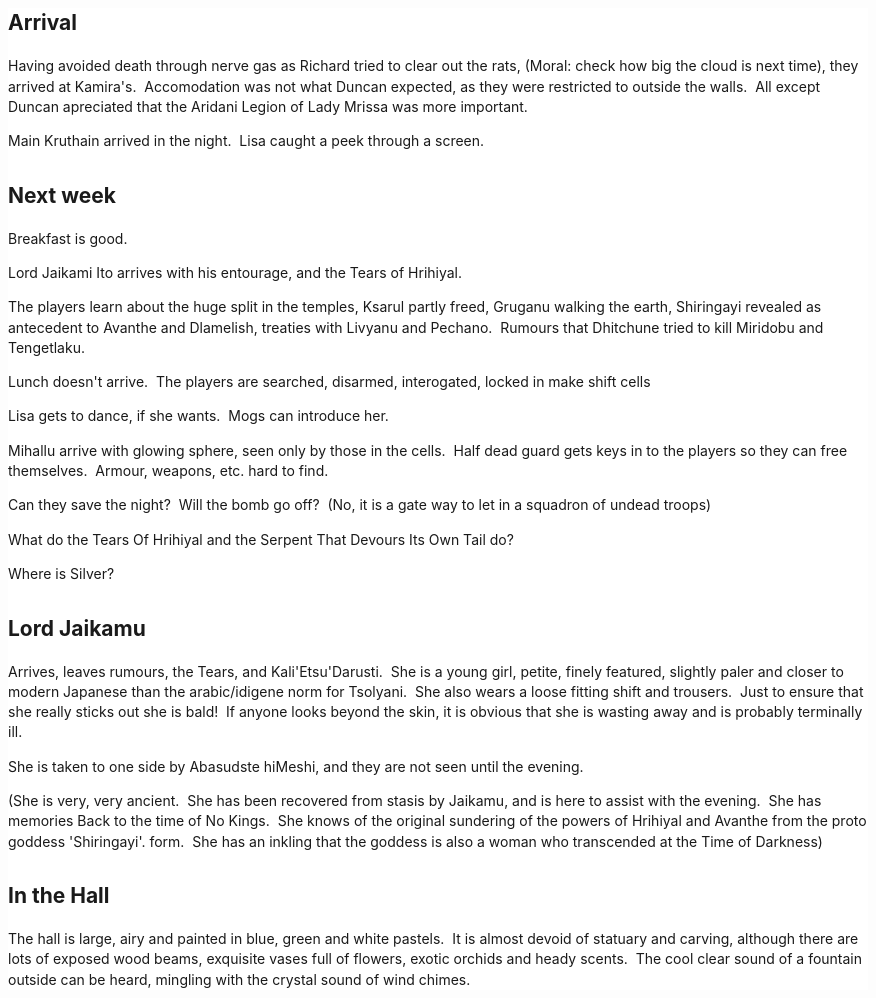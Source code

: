 ## Arrival

Having avoided death through nerve gas as Richard tried to clear out the rats, (Moral: check how big the cloud is next time), they arrived at Kamira's.  Accomodation was not what Duncan expected, as they were restricted to outside the walls.  All except Duncan apreciated that the Aridani Legion of Lady Mrissa was more important.

Main Kruthain arrived in the night.  Lisa caught a peek through a screen.

## Next week

Breakfast is good.

Lord Jaikami Ito arrives with his entourage, and the Tears of Hrihiyal.

The players learn about the huge split in the temples, Ksarul partly freed, Gruganu walking the earth, Shiringayi revealed as antecedent to Avanthe and Dlamelish, treaties with Livyanu and Pechano.  Rumours that Dhitchune tried to kill Miridobu and Tengetlaku.

Lunch doesn't arrive.  The players are searched, disarmed, interogated, locked in make shift cells

Lisa gets to dance, if she wants.  Mogs can introduce her.

Mihallu arrive with glowing sphere, seen only by those in the cells.  Half dead guard gets keys in to the players so they can free themselves.  Armour, weapons, etc. hard to find.

Can they save the night?  Will the bomb go off?  (No, it is a gate way to let in a squadron of undead troops)

What do the Tears Of Hrihiyal and the Serpent That Devours Its Own Tail do?

Where is Silver?

## Lord Jaikamu

Arrives, leaves rumours, the Tears, and Kali'Etsu'Darusti.  She is a young girl, petite, finely featured, slightly paler and closer to modern Japanese than the arabic/idigene norm for Tsolyani.  She also wears a loose fitting shift and trousers.  Just to ensure that she really sticks out she is bald!  If anyone looks beyond the skin, it is obvious that she is wasting away and is probably terminally ill.

She is taken to one side by Abasudste hiMeshi, and they are not seen until the evening.

(She is very, very ancient.  She has been recovered from stasis by Jaikamu, and is here to assist with the evening.  She has memories Back to the time of No Kings.  She knows of the original sundering of the powers of Hrihiyal and Avanthe from the proto goddess 'Shiringayi'. form.  She has an inkling that the goddess is also a woman who transcended at the Time of Darkness)

## In the Hall

The hall is large, airy and painted in blue, green and white pastels.  It is almost devoid of statuary and carving, although there are lots of exposed wood beams, exquisite vases full of flowers, exotic orchids and heady scents.  The cool clear sound of a fountain outside can be heard, mingling with the crystal sound of wind chimes.
